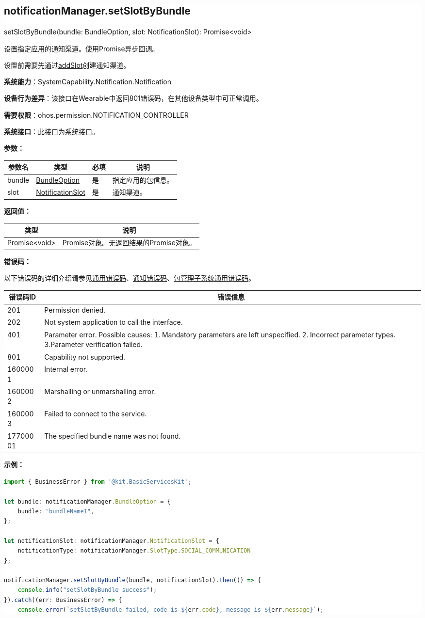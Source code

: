 ## notificationManager.setSlotByBundle

setSlotByBundle(bundle: BundleOption, slot: NotificationSlot): Promise\<void\>

设置指定应用的通知渠道。使用Promise异步回调。

设置前需要先通过[addSlot](#notificationmanageraddslot)创建通知渠道。

**系统能力**：SystemCapability.Notification.Notification

**设备行为差异**：该接口在Wearable中返回801错误码，在其他设备类型中可正常调用。

**需要权限**：ohos.permission.NOTIFICATION_CONTROLLER

**系统接口**：此接口为系统接口。

**参数：**

| 参数名   | 类型         | 必填 | 说明       |
| ------ | ------------ | ---- | ---------- |
| bundle | [BundleOption](./js-apis-inner-notification-notificationCommonDef.md#bundleoption) | 是   | 指定应用的包信息。 |
| slot   | [NotificationSlot](js-apis-inner-notification-notificationSlot-sys.md) | 是   | 通知渠道。 |

**返回值：**

| 类型      | 说明        | 
|---------|-----------|
| Promise\<void\> | Promise对象。无返回结果的Promise对象。 | 

**错误码：**

以下错误码的详细介绍请参见[通用错误码](../errorcode-universal.md)、[通知错误码](./errorcode-notification.md)、[包管理子系统通用错误码](../../reference/apis-ability-kit/errorcode-bundle.md)。

| 错误码ID | 错误信息                                 |
| -------- | ---------------------------------------- |
| 201      | Permission denied.     |  
| 202      | Not system application to call the interface.                                      |  
| 401     | Parameter error. Possible causes: 1. Mandatory parameters are left unspecified. 2. Incorrect parameter types. 3.Parameter verification failed.      |
| 801 | Capability not supported. |
| 1600001  | Internal error.                          |
| 1600002  | Marshalling or unmarshalling error.      |
| 1600003  | Failed to connect to the service.               |
| 17700001 | The specified bundle name was not found. |

**示例：**

```ts
import { BusinessError } from '@kit.BasicServicesKit';

let bundle: notificationManager.BundleOption = {
    bundle: "bundleName1",
};

let notificationSlot: notificationManager.NotificationSlot = {
    notificationType: notificationManager.SlotType.SOCIAL_COMMUNICATION
};

notificationManager.setSlotByBundle(bundle, notificationSlot).then(() => {
	console.info("setSlotByBundle success");
}).catch((err: BusinessError) => {
    console.error(`setSlotByBundle failed, code is ${err.code}, message is ${err.message}`);
```